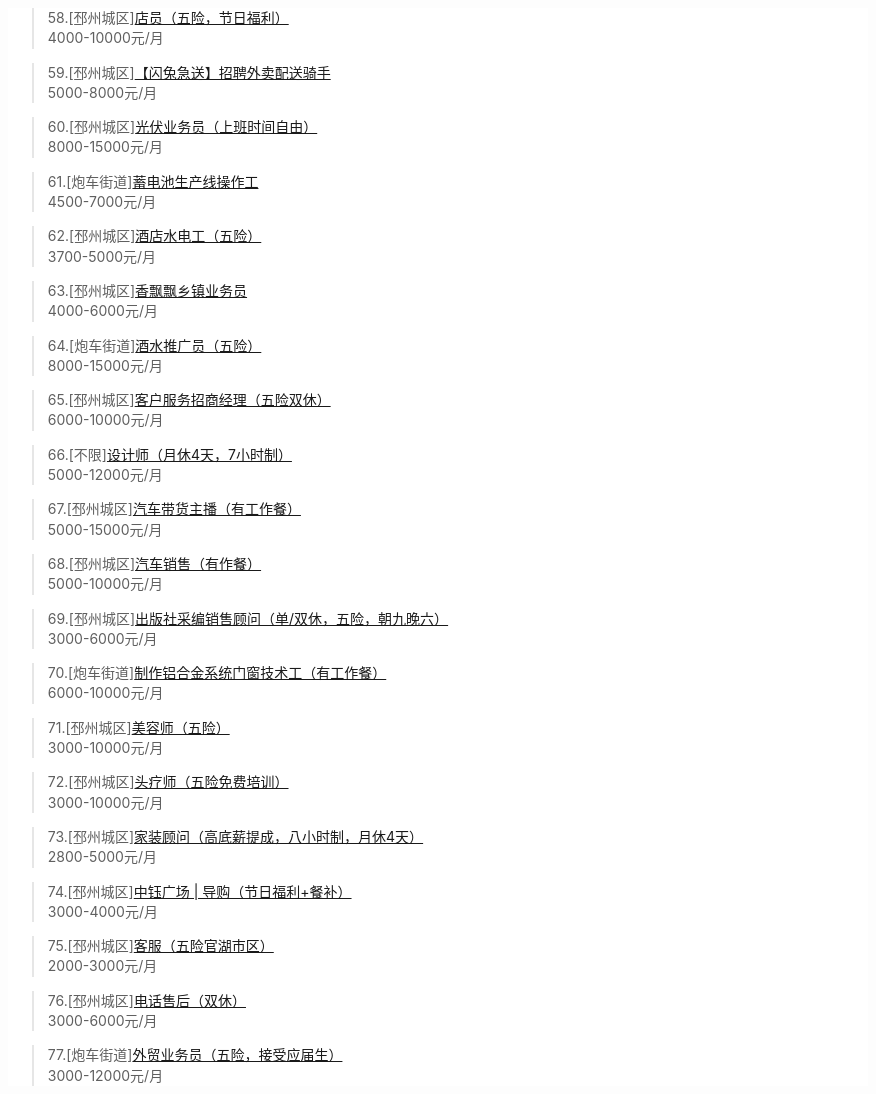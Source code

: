 >58.[邳州城区][店员（五险，节日福利）](https://www.pizhouzhipin.com/job/30380)<br>
>4000-10000元/月

>59.[邳州城区][【闪兔急送】招聘外卖配送骑手](https://www.pizhouzhipin.com/job/28302)<br>
>5000-8000元/月

>60.[邳州城区][光伏业务员（上班时间自由）](https://www.pizhouzhipin.com/job/32153)<br>
>8000-15000元/月

>61.[炮车街道][蓄电池生产线操作工](https://www.pizhouzhipin.com/job/32186)<br>
>4500-7000元/月

>62.[邳州城区][酒店水电工（五险）](https://www.pizhouzhipin.com/job/26136)<br>
>3700-5000元/月

>63.[邳州城区][香飘飘乡镇业务员](https://www.pizhouzhipin.com/job/14862)<br>
>4000-6000元/月

>64.[炮车街道][酒水推广员（五险）](https://www.pizhouzhipin.com/job/31142)<br>
>8000-15000元/月

>65.[邳州城区][客户服务招商经理（五险双休）](https://www.pizhouzhipin.com/job/32016)<br>
>6000-10000元/月

>66.[不限][设计师（月休4天，7小时制）](https://www.pizhouzhipin.com/job/628)<br>
>5000-12000元/月

>67.[邳州城区][汽车带货主播（有工作餐）](https://www.pizhouzhipin.com/job/29878)<br>
>5000-15000元/月

>68.[邳州城区][汽车销售（有作餐）](https://www.pizhouzhipin.com/job/29877)<br>
>5000-10000元/月

>69.[邳州城区][出版社采编销售顾问（单/双休，五险，朝九晚六）](https://www.pizhouzhipin.com/job/27736)<br>
>3000-6000元/月

>70.[炮车街道][制作铝合金系统门窗技术工（有工作餐）](https://www.pizhouzhipin.com/job/31403)<br>
>6000-10000元/月

>71.[邳州城区][美容师（五险）](https://www.pizhouzhipin.com/job/32173)<br>
>3000-10000元/月

>72.[邳州城区][头疗师（五险免费培训）](https://www.pizhouzhipin.com/job/32174)<br>
>3000-10000元/月

>73.[邳州城区][家装顾问（高底薪提成，八小时制，月休4天）](https://www.pizhouzhipin.com/job/15969)<br>
>2800-5000元/月

>74.[邳州城区][中钰广场 | 导购（节日福利+餐补）](https://www.pizhouzhipin.com/job/30878)<br>
>3000-4000元/月

>75.[邳州城区][客服（五险官湖市区）](https://www.pizhouzhipin.com/job/20754)<br>
>2000-3000元/月

>76.[邳州城区][电话售后（双休）](https://www.pizhouzhipin.com/job/30566)<br>
>3000-6000元/月

>77.[炮车街道][外贸业务员（五险，接受应届生）](https://www.pizhouzhipin.com/job/30513)<br>
>3000-12000元/月
